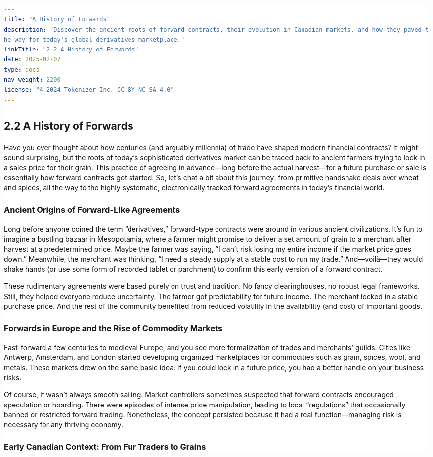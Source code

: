 ```yaml
---
title: "A History of Forwards"
description: "Discover the ancient roots of forward contracts, their evolution in Canadian markets, and how they paved the way for today's global derivatives marketplace."
linkTitle: "2.2 A History of Forwards"
date: 2025-02-07
type: docs
nav_weight: 2200
license: "© 2024 Tokenizer Inc. CC BY-NC-SA 4.0"
---
```


## 2.2 A History of Forwards

Have you ever thought about how centuries (and arguably millennia) of trade have shaped modern financial contracts? It might sound surprising, but the roots of today’s sophisticated derivatives market can be traced back to ancient farmers trying to lock in a sales price for their grain. This practice of agreeing in advance—long before the actual harvest—for a future purchase or sale is essentially how forward contracts got started. So, let’s chat a bit about this journey: from primitive handshake deals over wheat and spices, all the way to the highly systematic, electronically tracked forward agreements in today’s financial world.

### Ancient Origins of Forward-Like Agreements

Long before anyone coined the term “derivatives,” forward-type contracts were around in various ancient civilizations. It’s fun to imagine a bustling bazaar in Mesopotamia, where a farmer might promise to deliver a set amount of grain to a merchant after harvest at a predetermined price. Maybe the farmer was saying, “I can’t risk losing my entire income if the market price goes down.” Meanwhile, the merchant was thinking, “I need a steady supply at a stable cost to run my trade.” And—voilà—they would shake hands (or use some form of recorded tablet or parchment) to confirm this early version of a forward contract.

These rudimentary agreements were based purely on trust and tradition. No fancy clearinghouses, no robust legal frameworks. Still, they helped everyone reduce uncertainty. The farmer got predictability for future income. The merchant locked in a stable purchase price. And the rest of the community benefited from reduced volatility in the availability (and cost) of important goods.

### Forwards in Europe and the Rise of Commodity Markets

Fast-forward a few centuries to medieval Europe, and you see more formalization of trades and merchants’ guilds. Cities like Antwerp, Amsterdam, and London started developing organized marketplaces for commodities such as grain, spices, wool, and metals. These markets drew on the same basic idea: if you could lock in a future price, you had a better handle on your business risks.

Of course, it wasn’t always smooth sailing. Market controllers sometimes suspected that forward contracts encouraged speculation or hoarding. There were episodes of intense price manipulation, leading to local “regulations” that occasionally banned or restricted forward trading. Nonetheless, the concept persisted because it had a real function—managing risk is necessary for any thriving economy.

### Early Canadian Context: From Fur Traders to Grains
